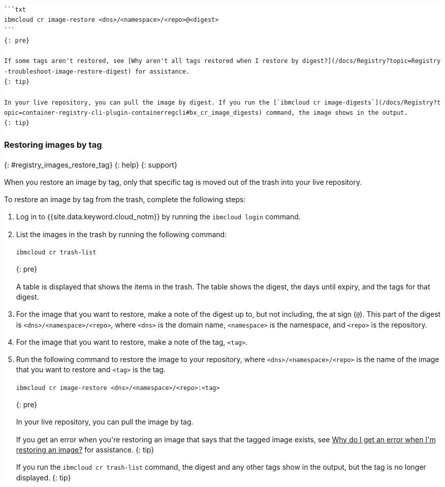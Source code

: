     ```txt
    ibmcloud cr image-restore <dns>/<namespace>/<repo>@<digest>
    ```
    {: pre}

    If some tags aren't restored, see [Why aren't all tags restored when I restore by digest?](/docs/Registry?topic=Registry-troubleshoot-image-restore-digest) for assistance.
    {: tip}

    In your live repository, you can pull the image by digest. If you run the [`ibmcloud cr image-digests`](/docs/Registry?topic=container-registry-cli-plugin-containerregcli#bx_cr_image_digests) command, the image shows in the output.
    {: tip}

### Restoring images by tag
{: #registry_images_restore_tag}
{: help}
{: support}

When you restore an image by tag, only that specific tag is moved out of the trash into your live repository.

To restore an image by tag from the trash, complete the following steps:

1. Log in to {{site.data.keyword.cloud_notm}} by running the `ibmcloud login` command.
2. List the images in the trash by running the following command:

    ```txt
    ibmcloud cr trash-list
    ```
    {: pre}

    A table is displayed that shows the items in the trash. The table shows the digest, the days until expiry, and the tags for that digest.

3. For the image that you want to restore, make a note of the digest up to, but not including, the at sign (`@`). This part of the digest is `<dns>/<namespace>/<repo>`, where `<dns>` is the domain name, `<namespace>` is the namespace, and `<repo>` is the repository.
4. For the image that you want to restore, make a note of the tag, `<tag>`.
5. Run the following command to restore the image to your repository, where `<dns>/<namespace>/<repo>` is the name of the image that you want to restore and `<tag>` is the tag.

    ```txt
    ibmcloud cr image-restore <dns>/<namespace>/<repo>:<tag>
    ```
    {: pre}

    In your live repository, you can pull the image by tag.

    If you get an error when you're restoring an image that says that the tagged image exists, see [Why do I get an error when I'm restoring an image?](/docs/Registry?topic=Registry-troubleshoot-image-restore) for assistance.
    {: tip}

    If you run the `ibmcloud cr trash-list` command, the digest and any other tags show in the output, but the tag is no longer displayed.
    {: tip}
